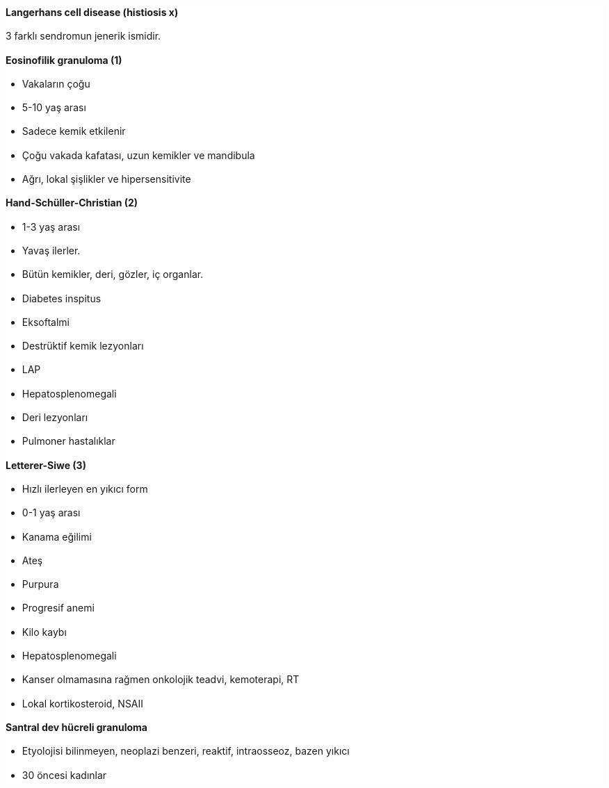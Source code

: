 **Langerhans cell disease (histiosis x)**

3 farklı sendromun jenerik ismidir.

**Eosinofilik granuloma (1)**

- Vakaların çoğu

- 5-10 yaş arası

- Sadece kemik etkilenir

- Çoğu vakada kafatası, uzun kemikler ve mandibula

- Ağrı, lokal şişlikler ve hipersensitivite

**Hand-Schüller-Christian (2)**

- 1-3 yaş arası

- Yavaş ilerler.

- Bütün kemikler, deri, gözler, iç organlar.

- Diabetes inspitus

- Eksoftalmi

- Destrüktif kemik lezyonları

- LAP

- Hepatosplenomegali

- Deri lezyonları

- Pulmoner hastalıklar

**Letterer-Siwe (3)**

- Hızlı ilerleyen en yıkıcı form

- 0-1 yaş arası

- Kanama eğilimi

- Ateş 

- Purpura

- Progresif anemi

- Kilo kaybı

- Hepatosplenomegali

- Kanser olmamasına rağmen onkolojik teadvi, kemoterapi, RT

- Lokal kortikosteroid, NSAII

**Santral dev hücreli granuloma**

- Etyolojisi bilinmeyen, neoplazi benzeri, reaktif, intraosseoz, bazen yıkıcı

- 30 öncesi kadınlar
